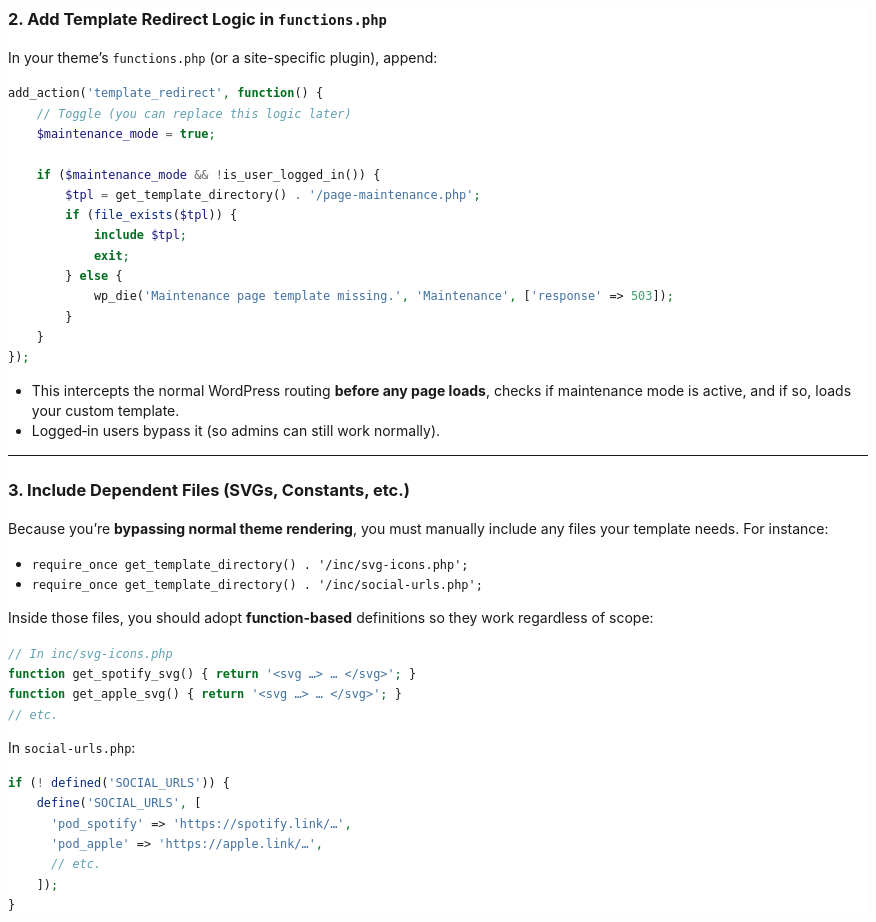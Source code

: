 ### 2. Add Template Redirect Logic in `functions.php`

In your theme’s `functions.php` (or a site-specific plugin), append:

```php
add_action('template_redirect', function() {
    // Toggle (you can replace this logic later)
    $maintenance_mode = true;

    if ($maintenance_mode && !is_user_logged_in()) {
        $tpl = get_template_directory() . '/page-maintenance.php';
        if (file_exists($tpl)) {
            include $tpl;
            exit;
        } else {
            wp_die('Maintenance page template missing.', 'Maintenance', ['response' => 503]);
        }
    }
});
```

* This intercepts the normal WordPress routing **before any page loads**, checks if maintenance mode is active, and if so, loads your custom template.
* Logged‑in users bypass it (so admins can still work normally).

---

### 3. Include Dependent Files (SVGs, Constants, etc.)

Because you’re **bypassing normal theme rendering**, you must manually include any files your template needs. For instance:

* `require_once get_template_directory() . '/inc/svg-icons.php';`
* `require_once get_template_directory() . '/inc/social-urls.php';`

Inside those files, you should adopt **function-based** definitions so they work regardless of scope:

```php
// In inc/svg-icons.php
function get_spotify_svg() { return '<svg …> … </svg>'; }
function get_apple_svg() { return '<svg …> … </svg>'; }
// etc.
```

In `social-urls.php`:

```php
if (! defined('SOCIAL_URLS')) {
    define('SOCIAL_URLS', [
      'pod_spotify' => 'https://spotify.link/…',
      'pod_apple' => 'https://apple.link/…',
      // etc.
    ]);
}
```


[1]: https://wordpress.com/plugins/wp-maintenance-mode?utm_source=chatgpt.com "LightStart – Maintenance Mode, Coming Soon and Landing Page Builder Plugin — WordPress.com"
[2]: https://wordpress.org/support/topic/why-i-will-not-use-this-plugin-ever-again/?utm_source=chatgpt.com "Why I will not use this plugin ever again - [LightStart - Maintenance Mode, Coming Soon and Landing Page Builder] Review | WordPress.org"
[3]: https://wordpress.org/plugins/wp-maintenance-mode/?utm_source=chatgpt.com "LightStart – Maintenance Mode, Coming Soon and Landing Page Builder – WordPress plugin | WordPress.org"
[4]: https://www.hostinger.com/tutorials/wordpress-maintenance-mode?utm_source=chatgpt.com "WordPress Maintenance Mode: How to Enable and Troubleshoot"
[5]: https://sl.wordpress.org/plugins/wp-maintenance-mode/?utm_source=chatgpt.com "LightStart – Maintenance Mode, Coming Soon and Landing Page Builder – WordPress plugin | WordPress.org Slovenija"